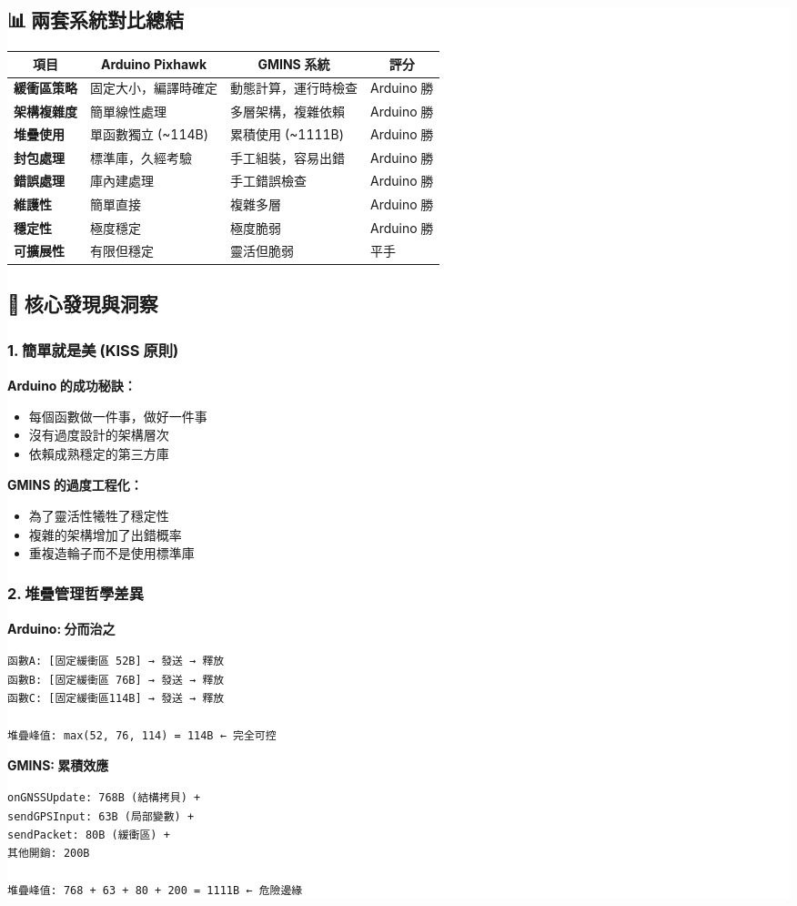 ## 📊 兩套系統對比總結

| 項目 | Arduino Pixhawk | GMINS 系統 | 評分 |
|------|----------------|------------|------|
| **緩衝區策略** | 固定大小，編譯時確定 | 動態計算，運行時檢查 | Arduino 勝 |
| **架構複雜度** | 簡單線性處理 | 多層架構，複雜依賴 | Arduino 勝 |
| **堆疊使用** | 單函數獨立 (~114B) | 累積使用 (~1111B) | Arduino 勝 |
| **封包處理** | 標準庫，久經考驗 | 手工組裝，容易出錯 | Arduino 勝 |  
| **錯誤處理** | 庫內建處理 | 手工錯誤檢查 | Arduino 勝 |
| **維護性** | 簡單直接 | 複雜多層 | Arduino 勝 |
| **穩定性** | 極度穩定 | 極度脆弱 | Arduino 勝 |
| **可擴展性** | 有限但穩定 | 靈活但脆弱 | 平手 |

## 🎯 核心發現與洞察

### **1. 簡單就是美 (KISS 原則)**

**Arduino 的成功秘訣：**
- 每個函數做一件事，做好一件事
- 沒有過度設計的架構層次
- 依賴成熟穩定的第三方庫

**GMINS 的過度工程化：**
- 為了靈活性犧牲了穩定性
- 複雜的架構增加了出錯概率
- 重複造輪子而不是使用標準庫

### **2. 堆疊管理哲學差異**

**Arduino: 分而治之**
```
函數A: [固定緩衝區 52B] → 發送 → 釋放
函數B: [固定緩衝區 76B] → 發送 → 釋放  
函數C: [固定緩衝區114B] → 發送 → 釋放

堆疊峰值: max(52, 76, 114) = 114B ← 完全可控
```

**GMINS: 累積效應**
```
onGNSSUpdate: 768B (結構拷貝) +
sendGPSInput: 63B (局部變數) +
sendPacket: 80B (緩衝區) +
其他開銷: 200B

堆疊峰值: 768 + 63 + 80 + 200 = 1111B ← 危險邊緣
```
